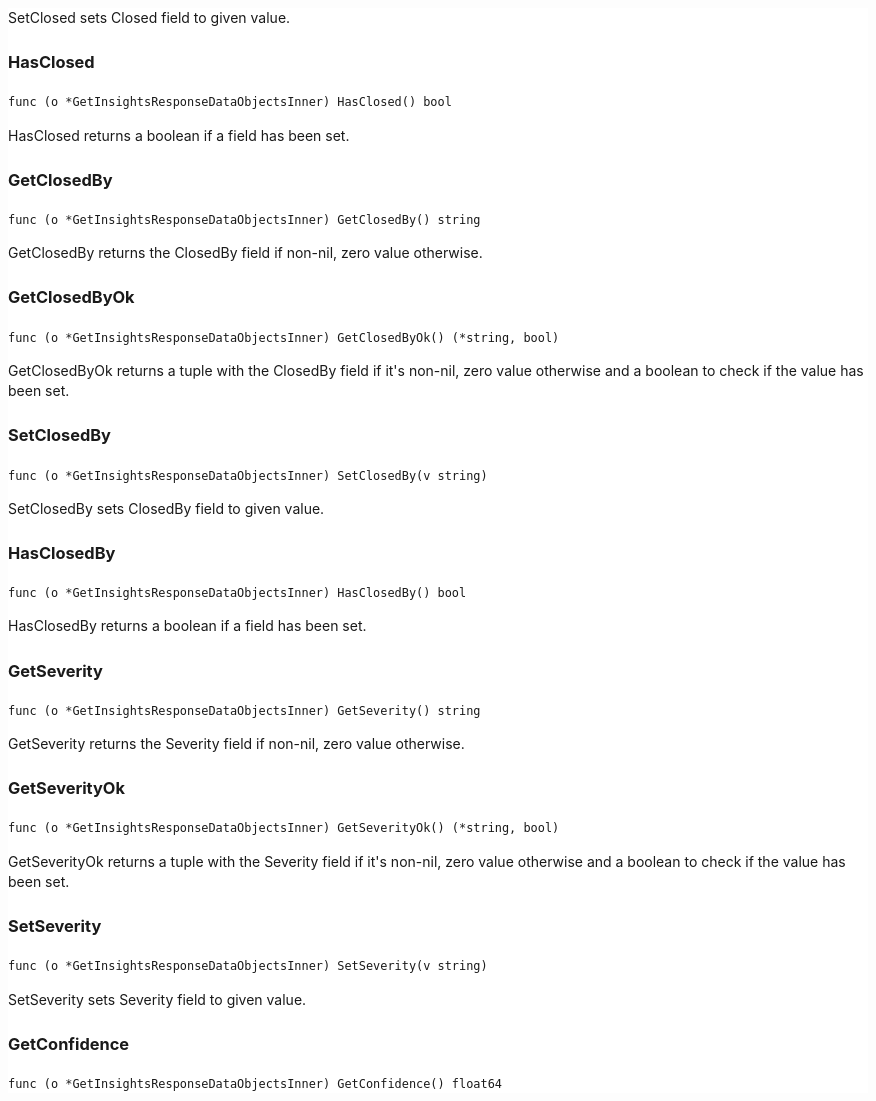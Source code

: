 SetClosed sets Closed field to given value.

### HasClosed

`func (o *GetInsightsResponseDataObjectsInner) HasClosed() bool`

HasClosed returns a boolean if a field has been set.

### GetClosedBy

`func (o *GetInsightsResponseDataObjectsInner) GetClosedBy() string`

GetClosedBy returns the ClosedBy field if non-nil, zero value otherwise.

### GetClosedByOk

`func (o *GetInsightsResponseDataObjectsInner) GetClosedByOk() (*string, bool)`

GetClosedByOk returns a tuple with the ClosedBy field if it's non-nil, zero value otherwise
and a boolean to check if the value has been set.

### SetClosedBy

`func (o *GetInsightsResponseDataObjectsInner) SetClosedBy(v string)`

SetClosedBy sets ClosedBy field to given value.

### HasClosedBy

`func (o *GetInsightsResponseDataObjectsInner) HasClosedBy() bool`

HasClosedBy returns a boolean if a field has been set.

### GetSeverity

`func (o *GetInsightsResponseDataObjectsInner) GetSeverity() string`

GetSeverity returns the Severity field if non-nil, zero value otherwise.

### GetSeverityOk

`func (o *GetInsightsResponseDataObjectsInner) GetSeverityOk() (*string, bool)`

GetSeverityOk returns a tuple with the Severity field if it's non-nil, zero value otherwise
and a boolean to check if the value has been set.

### SetSeverity

`func (o *GetInsightsResponseDataObjectsInner) SetSeverity(v string)`

SetSeverity sets Severity field to given value.


### GetConfidence

`func (o *GetInsightsResponseDataObjectsInner) GetConfidence() float64`
